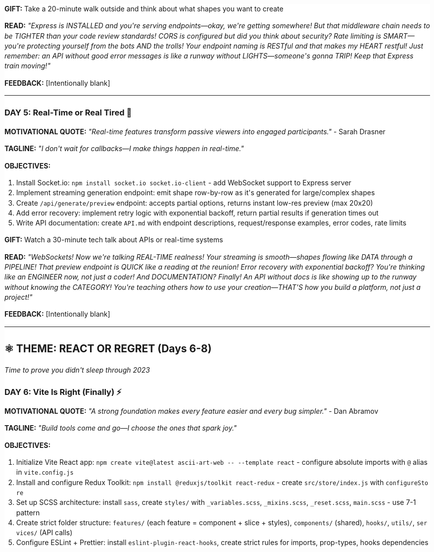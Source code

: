 **GIFT:** Take a 20-minute walk outside and think about what shapes you want to create

**READ:** *"Express is INSTALLED and you're serving endpoints—okay, we're getting somewhere! But that middleware chain needs to be TIGHTER than your code review standards! CORS is configured but did you think about security? Rate limiting is SMART—you're protecting yourself from the bots AND the trolls! Your endpoint naming is RESTful and that makes my HEART restful! Just remember: an API without good error messages is like a runway without LIGHTS—someone's gonna TRIP! Keep that Express train moving!"*

**FEEDBACK:** [Intentionally blank]

---

### DAY 5: Real-Time or Real Tired 🔴
**MOTIVATIONAL QUOTE:** *"Real-time features transform passive viewers into engaged participants."* - Sarah Drasner

**TAGLINE:** *"I don't wait for callbacks—I make things happen in real-time."*

**OBJECTIVES:**
1. Install Socket.io: `npm install socket.io socket.io-client` - add WebSocket support to Express server
2. Implement streaming generation endpoint: emit shape row-by-row as it's generated for large/complex shapes
3. Create `/api/generate/preview` endpoint: accepts partial options, returns instant low-res preview (max 20x20)
4. Add error recovery: implement retry logic with exponential backoff, return partial results if generation times out
5. Write API documentation: create `API.md` with endpoint descriptions, request/response examples, error codes, rate limits

**GIFT:** Watch a 30-minute tech talk about APIs or real-time systems

**READ:** *"WebSockets! Now we're talking REAL-TIME realness! Your streaming is smooth—shapes flowing like DATA through a PIPELINE! That preview endpoint is QUICK like a reading at the reunion! Error recovery with exponential backoff? You're thinking like an ENGINEER now, not just a coder! And DOCUMENTATION? Finally! An API without docs is like showing up to the runway without knowing the CATEGORY! You're teaching others how to use your creation—THAT'S how you build a platform, not just a project!"*

**FEEDBACK:** [Intentionally blank]

---

## ⚛️ THEME: REACT OR REGRET (Days 6-8)
*Time to prove you didn't sleep through 2023*

### DAY 6: Vite Is Right (Finally) ⚡
**MOTIVATIONAL QUOTE:** *"A strong foundation makes every feature easier and every bug simpler."* - Dan Abramov

**TAGLINE:** *"Build tools come and go—I choose the ones that spark joy."*

**OBJECTIVES:**
1. Initialize Vite React app: `npm create vite@latest ascii-art-web -- --template react` - configure absolute imports with `@` alias in `vite.config.js`
2. Install and configure Redux Toolkit: `npm install @reduxjs/toolkit react-redux` - create `src/store/index.js` with `configureStore`
3. Set up SCSS architecture: install `sass`, create `styles/` with `_variables.scss`, `_mixins.scss`, `_reset.scss`, `main.scss` - use 7-1 pattern
4. Create strict folder structure: `features/` (each feature = component + slice + styles), `components/` (shared), `hooks/`, `utils/`, `services/` (API calls)
5. Configure ESLint + Prettier: install `eslint-plugin-react-hooks`, create strict rules for imports, prop-types, hooks dependencies
